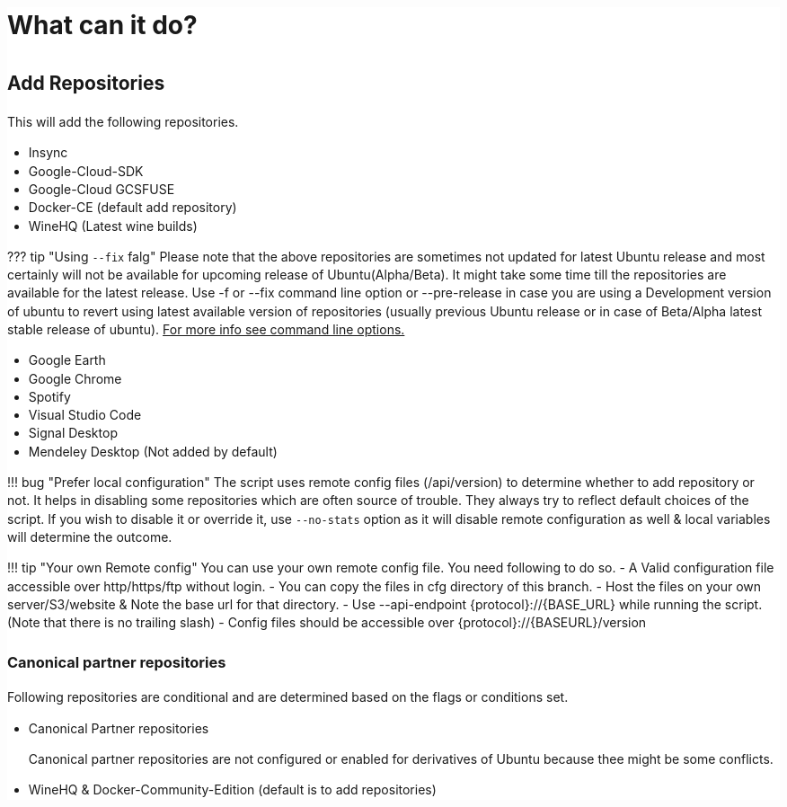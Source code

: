 # What can it do?

## Add Repositories
This will add the following repositories.

- Insync
- Google-Cloud-SDK
- Google-Cloud GCSFUSE
- Docker-CE (default add repository)
- WineHQ (Latest wine builds)

??? tip "Using `--fix` falg"
    Please note that the above repositories are sometimes not updated for latest Ubuntu release and most certainly will not be available for upcoming release of Ubuntu(Alpha/Beta). It might take some time till the repositories are available for the latest release. Use -f or --fix command line option or --pre-release in case you are using a Development version of ubuntu to revert using latest available version of repositories (usually previous Ubuntu release or in case of Beta/Alpha latest stable release of ubuntu). [For more info see command line options.](/clioptions/#fix-for-latest-ubuntu-releases)

- Google Earth
- Google Chrome
- Spotify
- Visual Studio Code
- Signal Desktop
- Mendeley Desktop (Not added by default)

!!! bug "Prefer local configuration"
    The script uses remote config files (/api/version) to determine whether to add repository or not. It helps in disabling some repositories which are often source of trouble. They always try to reflect default choices of the script. If you wish to disable it or override it, use `--no-stats` option as it will disable remote configuration as well & local variables will determine the outcome.


!!! tip "Your own Remote config"
    You can use your own remote config file. You need following to do so.
    - A Valid configuration file accessible over http/https/ftp without login.
    - You can copy the files in cfg directory of this branch.
    - Host the files on your own server/S3/website & Note the base url for that directory.
    - Use --api-endpoint {protocol}://{BASE_URL} while running the script. (Note that there is no trailing slash)
    - Config files should be accessible over {protocol}://{BASEURL}/version

### Canonical partner repositories

Following repositories are conditional and are determined based on the flags or conditions set.

- Canonical Partner repositories

  Canonical partner repositories are not configured or enabled for derivatives of Ubuntu because thee might be some conflicts.

- WineHQ & Docker-Community-Edition (default is to add repositories)
